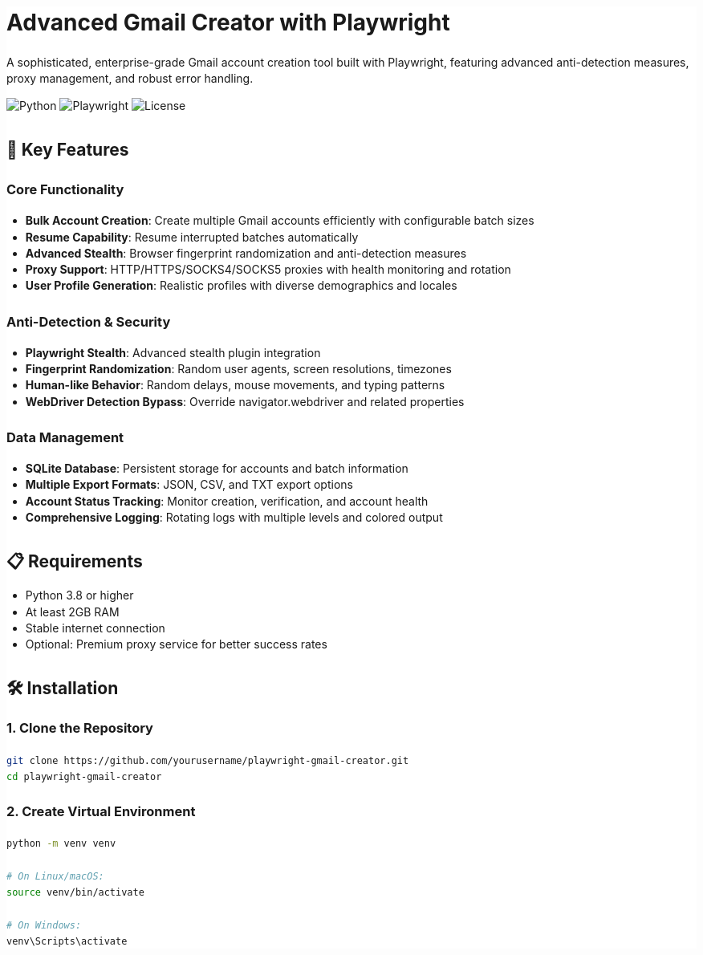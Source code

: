 # Advanced Gmail Creator with Playwright

A sophisticated, enterprise-grade Gmail account creation tool built with Playwright, featuring advanced anti-detection measures, proxy management, and robust error handling.

![Python](https://img.shields.io/badge/python-3.8%2B-blue)
![Playwright](https://img.shields.io/badge/playwright-1.41.0-green)
![License](https://img.shields.io/badge/license-MIT-blue)

## 🚀 Key Features

### Core Functionality
- **Bulk Account Creation**: Create multiple Gmail accounts efficiently with configurable batch sizes
- **Resume Capability**: Resume interrupted batches automatically
- **Advanced Stealth**: Browser fingerprint randomization and anti-detection measures
- **Proxy Support**: HTTP/HTTPS/SOCKS4/SOCKS5 proxies with health monitoring and rotation
- **User Profile Generation**: Realistic profiles with diverse demographics and locales

### Anti-Detection & Security
- **Playwright Stealth**: Advanced stealth plugin integration
- **Fingerprint Randomization**: Random user agents, screen resolutions, timezones
- **Human-like Behavior**: Random delays, mouse movements, and typing patterns
- **WebDriver Detection Bypass**: Override navigator.webdriver and related properties

### Data Management
- **SQLite Database**: Persistent storage for accounts and batch information
- **Multiple Export Formats**: JSON, CSV, and TXT export options
- **Account Status Tracking**: Monitor creation, verification, and account health
- **Comprehensive Logging**: Rotating logs with multiple levels and colored output

## 📋 Requirements

- Python 3.8 or higher
- At least 2GB RAM
- Stable internet connection
- Optional: Premium proxy service for better success rates

## 🛠️ Installation

### 1. Clone the Repository
```bash
git clone https://github.com/yourusername/playwright-gmail-creator.git
cd playwright-gmail-creator
```

### 2. Create Virtual Environment
```bash
python -m venv venv

# On Linux/macOS:
source venv/bin/activate

# On Windows:
venv\Scripts\activate
```
